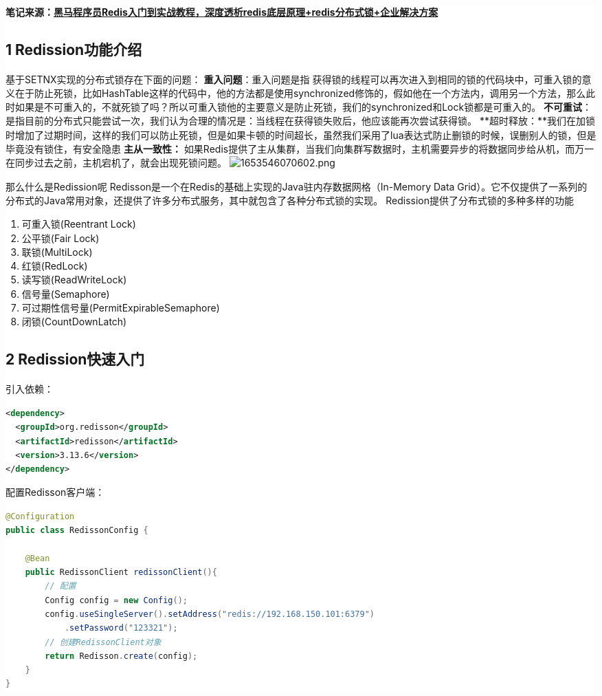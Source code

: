 **笔记来源：**[**黑马程序员Redis入门到实战教程，深度透析redis底层原理+redis分布式锁+企业解决方案**](https://www.bilibili.com/video/BV1cr4y1671t/?spm_id_from=333.337.search-card.all.click&vd_source=e8046ccbdc793e09a75eb61fe8e84a30)
## 1 Redission功能介绍
基于SETNX实现的分布式锁存在下面的问题：
**重入问题**：重入问题是指 获得锁的线程可以再次进入到相同的锁的代码块中，可重入锁的意义在于防止死锁，比如HashTable这样的代码中，他的方法都是使用synchronized修饰的，假如他在一个方法内，调用另一个方法，那么此时如果是不可重入的，不就死锁了吗？所以可重入锁他的主要意义是防止死锁，我们的synchronized和Lock锁都是可重入的。
**不可重试**：是指目前的分布式只能尝试一次，我们认为合理的情况是：当线程在获得锁失败后，他应该能再次尝试获得锁。
**超时释放：**我们在加锁时增加了过期时间，这样的我们可以防止死锁，但是如果卡顿的时间超长，虽然我们采用了lua表达式防止删锁的时候，误删别人的锁，但是毕竟没有锁住，有安全隐患
**主从一致性：** 如果Redis提供了主从集群，当我们向集群写数据时，主机需要异步的将数据同步给从机，而万一在同步过去之前，主机宕机了，就会出现死锁问题。
![1653546070602.png](https://cdn.nlark.com/yuque/0/2022/png/22334924/1665035407357-f4ea21ec-b997-4f93-9575-80ea81666c5a.png#averageHue=%23f9f8f8&clientId=u94722be3-b773-4&errorMessage=unknown%20error&from=drop&id=u05052e87&originHeight=621&originWidth=1541&originalType=binary&ratio=1&rotation=0&showTitle=false&size=199893&status=error&style=none&taskId=u7bd5360f-2718-4b99-96e3-946c3ceb18f&title=)

那么什么是Redission呢
Redisson是一个在Redis的基础上实现的Java驻内存数据网格（In-Memory Data Grid）。它不仅提供了一系列的分布式的Java常用对象，还提供了许多分布式服务，其中就包含了各种分布式锁的实现。
Redission提供了分布式锁的多种多样的功能

1. 可重入锁(Reentrant Lock)
2. 公平锁(Fair Lock)
3. 联锁(MultiLock)
4. 红锁(RedLock)
5. 读写锁(ReadWriteLock)
6. 信号量(Semaphore)
7. 可过期性信号量(PermitExpirableSemaphore)
8. 闭锁(CountDownLatch)
## 2 Redission快速入门
引入依赖：
```xml
<dependency>
  <groupId>org.redisson</groupId>
  <artifactId>redisson</artifactId>
  <version>3.13.6</version>
</dependency>
```

配置Redisson客户端：
```java
@Configuration
public class RedissonConfig {

    @Bean
    public RedissonClient redissonClient(){
        // 配置
        Config config = new Config();
        config.useSingleServer().setAddress("redis://192.168.150.101:6379")
            .setPassword("123321");
        // 创建RedissonClient对象
        return Redisson.create(config);
    }
}
```

